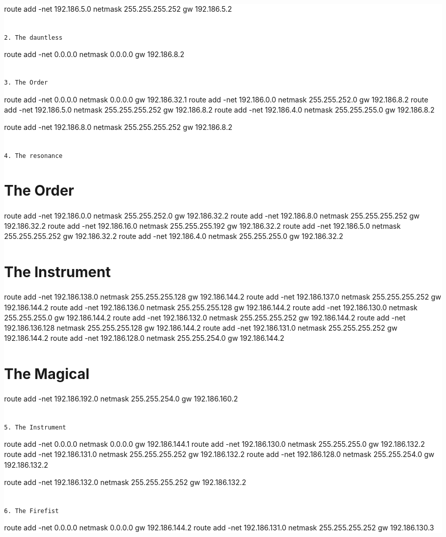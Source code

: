 route add -net 192.186.5.0 netmask 255.255.255.252 gw 192.186.5.2
```

2. The dauntless
```
route add -net 0.0.0.0 netmask 0.0.0.0 gw 192.186.8.2
```

3. The Order
```
route add -net 0.0.0.0 netmask 0.0.0.0 gw 192.186.32.1
route add -net 192.186.0.0 netmask 255.255.252.0 gw 192.186.8.2
route add -net 192.186.5.0 netmask 255.255.255.252 gw 192.186.8.2
route add -net 192.186.4.0 netmask 255.255.255.0 gw 192.186.8.2

route add -net 192.186.8.0 netmask 255.255.255.252 gw 192.186.8.2
```

4. The resonance
```
# The Order
route add -net 192.186.0.0 netmask 255.255.252.0 gw 192.186.32.2
route add -net 192.186.8.0 netmask 255.255.255.252 gw 192.186.32.2
route add -net 192.186.16.0 netmask 255.255.255.192 gw 192.186.32.2
route add -net 192.186.5.0 netmask 255.255.255.252 gw 192.186.32.2
route add -net 192.186.4.0 netmask 255.255.255.0 gw 192.186.32.2

# The Instrument 
route add -net 192.186.138.0 netmask 255.255.255.128 gw 192.186.144.2
route add -net 192.186.137.0 netmask 255.255.255.252 gw 192.186.144.2
route add -net 192.186.136.0 netmask 255.255.255.128 gw 192.186.144.2
route add -net 192.186.130.0 netmask 255.255.255.0 gw 192.186.144.2
route add -net 192.186.132.0 netmask 255.255.255.252 gw 192.186.144.2
route add -net 192.186.136.128 netmask 255.255.255.128 gw 192.186.144.2
route add -net 192.186.131.0 netmask 255.255.255.252 gw 192.186.144.2
route add -net 192.186.128.0 netmask 255.255.254.0 gw 192.186.144.2

# The Magical
route add -net 192.186.192.0 netmask 255.255.254.0 gw 192.186.160.2
```

5. The Instrument
```
route add -net 0.0.0.0 netmask 0.0.0.0 gw 192.186.144.1
route add -net 192.186.130.0 netmask 255.255.255.0 gw 192.186.132.2
route add -net 192.186.131.0 netmask 255.255.255.252 gw 192.186.132.2
route add -net 192.186.128.0 netmask 255.255.254.0 gw 192.186.132.2

route add -net 192.186.132.0 netmask 255.255.255.252 gw 192.186.132.2
```

6. The Firefist
```
route add -net 0.0.0.0 netmask 0.0.0.0 gw 192.186.144.2
route add -net 192.186.131.0 netmask 255.255.255.252 gw 192.186.130.3
